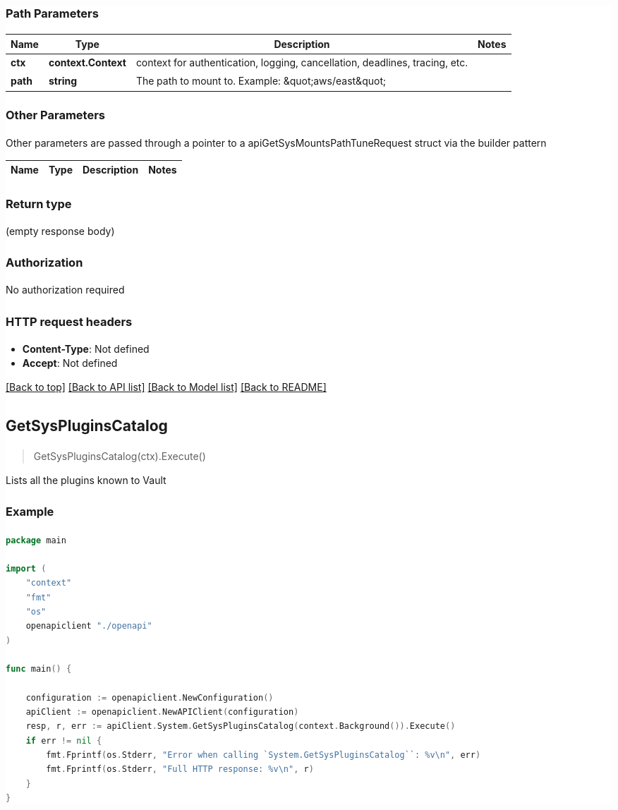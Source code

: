 ### Path Parameters


Name | Type | Description  | Notes
------------- | ------------- | ------------- | -------------
**ctx** | **context.Context** | context for authentication, logging, cancellation, deadlines, tracing, etc.
**path** | **string** | The path to mount to. Example: \&quot;aws/east\&quot; | 

### Other Parameters

Other parameters are passed through a pointer to a apiGetSysMountsPathTuneRequest struct via the builder pattern


Name | Type | Description  | Notes
------------- | ------------- | ------------- | -------------


### Return type

 (empty response body)

### Authorization

No authorization required

### HTTP request headers

- **Content-Type**: Not defined
- **Accept**: Not defined

[[Back to top]](#) [[Back to API list]](../README.md#documentation-for-api-endpoints)
[[Back to Model list]](../README.md#documentation-for-models)
[[Back to README]](../README.md)


## GetSysPluginsCatalog

> GetSysPluginsCatalog(ctx).Execute()

Lists all the plugins known to Vault

### Example

```go
package main

import (
    "context"
    "fmt"
    "os"
    openapiclient "./openapi"
)

func main() {

    configuration := openapiclient.NewConfiguration()
    apiClient := openapiclient.NewAPIClient(configuration)
    resp, r, err := apiClient.System.GetSysPluginsCatalog(context.Background()).Execute()
    if err != nil {
        fmt.Fprintf(os.Stderr, "Error when calling `System.GetSysPluginsCatalog``: %v\n", err)
        fmt.Fprintf(os.Stderr, "Full HTTP response: %v\n", r)
    }
}
```

